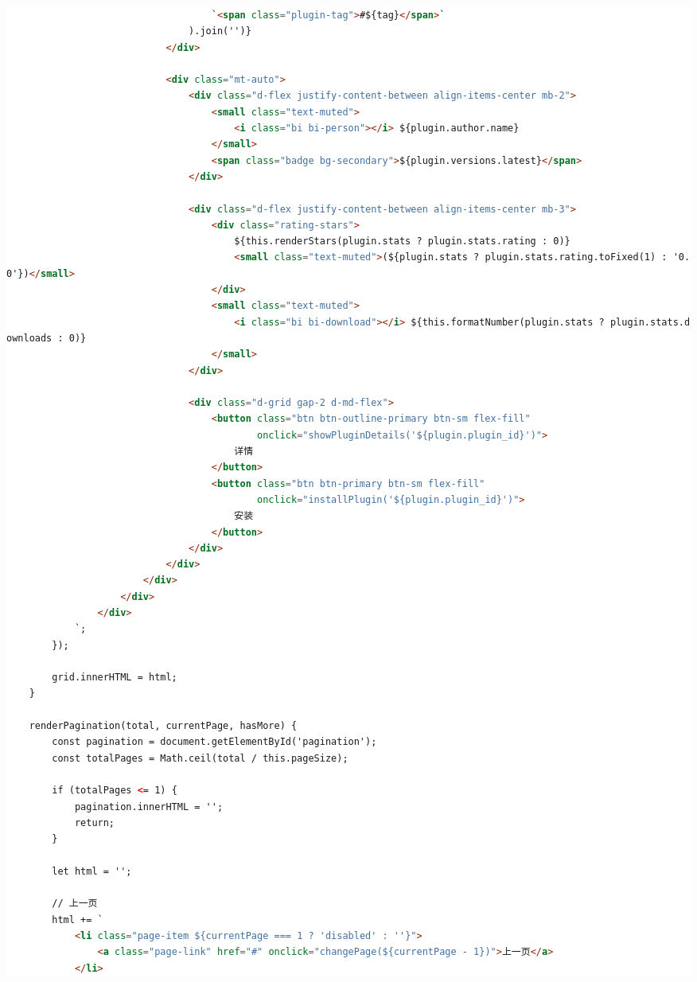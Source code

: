 ```html
                                    `<span class="plugin-tag">#${tag}</span>`
                                ).join('')}
                            </div>

                            <div class="mt-auto">
                                <div class="d-flex justify-content-between align-items-center mb-2">
                                    <small class="text-muted">
                                        <i class="bi bi-person"></i> ${plugin.author.name}
                                    </small>
                                    <span class="badge bg-secondary">${plugin.versions.latest}</span>
                                </div>

                                <div class="d-flex justify-content-between align-items-center mb-3">
                                    <div class="rating-stars">
                                        ${this.renderStars(plugin.stats ? plugin.stats.rating : 0)}
                                        <small class="text-muted">(${plugin.stats ? plugin.stats.rating.toFixed(1) : '0.0'})</small>
                                    </div>
                                    <small class="text-muted">
                                        <i class="bi bi-download"></i> ${this.formatNumber(plugin.stats ? plugin.stats.downloads : 0)}
                                    </small>
                                </div>

                                <div class="d-grid gap-2 d-md-flex">
                                    <button class="btn btn-outline-primary btn-sm flex-fill"
                                            onclick="showPluginDetails('${plugin.plugin_id}')">
                                        详情
                                    </button>
                                    <button class="btn btn-primary btn-sm flex-fill"
                                            onclick="installPlugin('${plugin.plugin_id}')">
                                        安装
                                    </button>
                                </div>
                            </div>
                        </div>
                    </div>
                </div>
            `;
        });

        grid.innerHTML = html;
    }

    renderPagination(total, currentPage, hasMore) {
        const pagination = document.getElementById('pagination');
        const totalPages = Math.ceil(total / this.pageSize);

        if (totalPages <= 1) {
            pagination.innerHTML = '';
            return;
        }

        let html = '';

        // 上一页
        html += `
            <li class="page-item ${currentPage === 1 ? 'disabled' : ''}">
                <a class="page-link" href="#" onclick="changePage(${currentPage - 1})">上一页</a>
            </li>
```